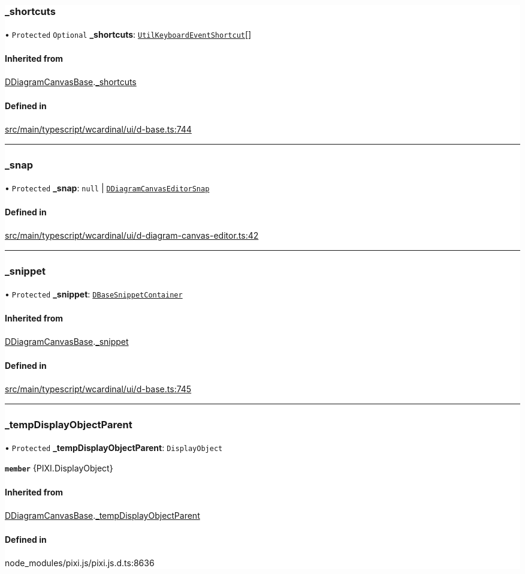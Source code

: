 ### \_shortcuts

• `Protected` `Optional` **\_shortcuts**: [`UtilKeyboardEventShortcut`](../interfaces/UtilKeyboardEventShortcut.md)[]

#### Inherited from

[DDiagramCanvasBase](DDiagramCanvasBase.md).[_shortcuts](DDiagramCanvasBase.md#_shortcuts)

#### Defined in

[src/main/typescript/wcardinal/ui/d-base.ts:744](https://github.com/winter-cardinal/winter-cardinal-ui/blob/v0.154.0/src/main/typescript/wcardinal/ui/d-base.ts#L744)

___

### \_snap

• `Protected` **\_snap**: ``null`` \| [`DDiagramCanvasEditorSnap`](DDiagramCanvasEditorSnap.md)

#### Defined in

[src/main/typescript/wcardinal/ui/d-diagram-canvas-editor.ts:42](https://github.com/winter-cardinal/winter-cardinal-ui/blob/v0.154.0/src/main/typescript/wcardinal/ui/d-diagram-canvas-editor.ts#L42)

___

### \_snippet

• `Protected` **\_snippet**: [`DBaseSnippetContainer`](DBaseSnippetContainer.md)

#### Inherited from

[DDiagramCanvasBase](DDiagramCanvasBase.md).[_snippet](DDiagramCanvasBase.md#_snippet)

#### Defined in

[src/main/typescript/wcardinal/ui/d-base.ts:745](https://github.com/winter-cardinal/winter-cardinal-ui/blob/v0.154.0/src/main/typescript/wcardinal/ui/d-base.ts#L745)

___

### \_tempDisplayObjectParent

• `Protected` **\_tempDisplayObjectParent**: `DisplayObject`

**`member`** {PIXI.DisplayObject}

#### Inherited from

[DDiagramCanvasBase](DDiagramCanvasBase.md).[_tempDisplayObjectParent](DDiagramCanvasBase.md#_tempdisplayobjectparent)

#### Defined in

node_modules/pixi.js/pixi.js.d.ts:8636
